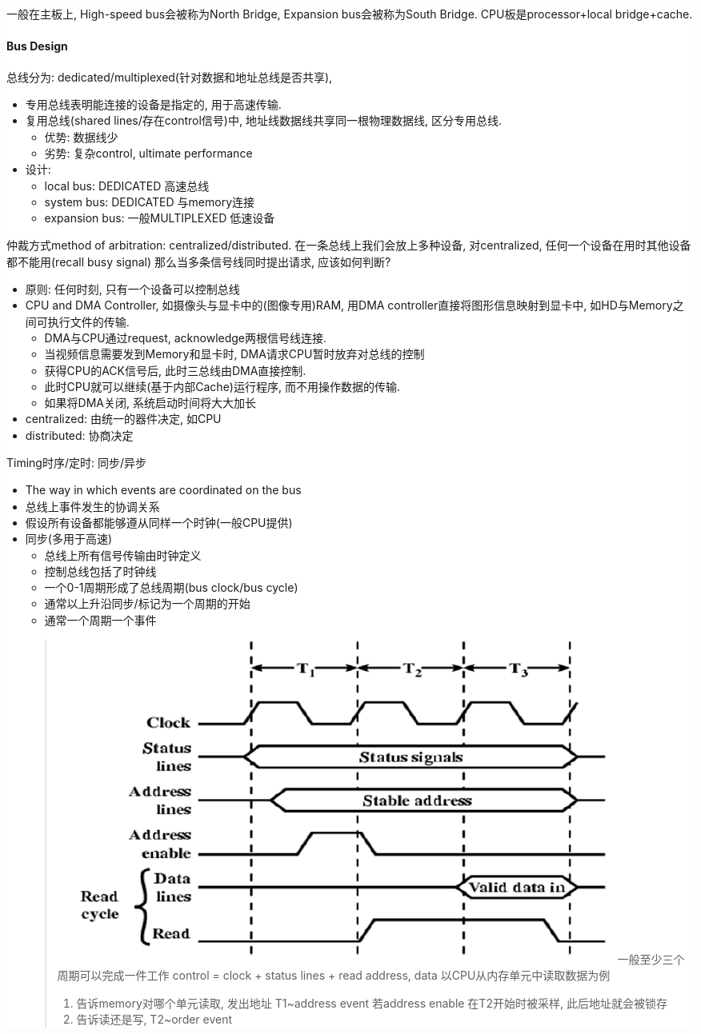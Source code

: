 一般在主板上, High-speed bus会被称为North Bridge, Expansion bus会被称为South Bridge. CPU板是processor+local bridge+cache.

#### Bus Design
总线分为: dedicated/multiplexed(针对数据和地址总线是否共享), 
- 专用总线表明能连接的设备是指定的, 用于高速传输. 
- 复用总线(shared lines/存在control信号)中, 地址线数据线共享同一根物理数据线, 区分专用总线.
  - 优势: 数据线少
  - 劣势: 复杂control, ultimate performance
- 设计:
  - local bus: DEDICATED 高速总线
  - system bus: DEDICATED 与memory连接
  - expansion bus: 一般MULTIPLEXED 低速设备

仲裁方式method of arbitration: centralized/distributed. 在一条总线上我们会放上多种设备, 对centralized, 任何一个设备在用时其他设备都不能用(recall busy signal) 那么当多条信号线同时提出请求, 应该如何判断?
- 原则: 任何时刻, 只有一个设备可以控制总线
- CPU and DMA Controller, 如摄像头与显卡中的(图像专用)RAM, 用DMA controller直接将图形信息映射到显卡中, 如HD与Memory之间可执行文件的传输.
  - DMA与CPU通过request, acknowledge两根信号线连接.
  - 当视频信息需要发到Memory和显卡时, DMA请求CPU暂时放弃对总线的控制
  - 获得CPU的ACK信号后, 此时三总线由DMA直接控制.
  - 此时CPU就可以继续(基于内部Cache)运行程序, 而不用操作数据的传输.
  - 如果将DMA关闭, 系统启动时间将大大加长
- centralized: 由统一的器件决定, 如CPU
- distributed: 协商决定

Timing时序/定时: 同步/异步
- The way in which events are coordinated on the bus
- 总线上事件发生的协调关系
- 假设所有设备都能够遵从同样一个时钟(一般CPU提供)
- 同步(多用于高速)
  - 总线上所有信号传输由时钟定义
  - 控制总线包括了时钟线
  - 一个0-1周期形成了总线周期(bus clock/bus cycle)
  - 通常以上升沿同步/标记为一个周期的开始
  - 通常一个周期一个事件
  > ![](./img/03-23-15-34-52.png)
  > 一般至少三个周期可以完成一件工作
  > control = clock + status lines + read
  > address, data
  > 以CPU从内存单元中读取数据为例
  > 1. 告诉memory对哪个单元读取, 发出地址 T1~address event
  >    若address enable 在T2开始时被采样, 此后地址就会被锁存
  > 2. 告诉读还是写, T2~order event
